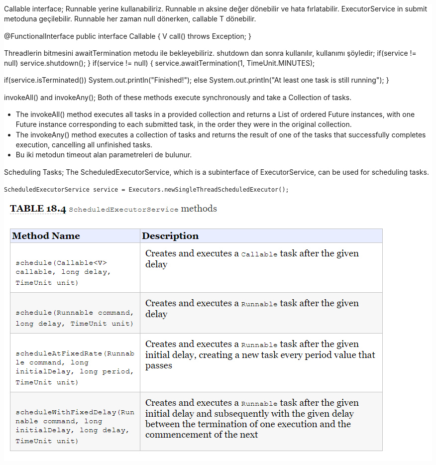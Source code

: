 Callable interface;
Runnable yerine kullanabiliriz. Runnable ın aksine değer dönebilir ve hata fırlatabilir. ExecutorService in submit metoduna geçilebilir. Runnable her zaman null dönerken, callable T dönebilir.

   @FunctionalInterface public interface Callable<V> {
      V call() throws Exception;
   }

Threadlerin bitmesini awaitTermination metodu ile bekleyebiliriz. shutdown dan sonra kullanılır, kullanımı şöyledir;
if(service != null)
   service.shutdown();
}
if(service != null) {
   service.awaitTermination(1, TimeUnit.MINUTES);
 
   if(service.isTerminated())
     System.out.println("Finished!");
   else
      System.out.println("At least one task is still running");
}
   
invokeAll() and invokeAny();
Both of these methods execute synchronously and take a Collection of tasks. 
- The invokeAll() method executes all tasks in a provided collection and returns a List of ordered Future instances, with one Future instance corresponding to each submitted task, in the order they were in the original collection.
- The invokeAny() method executes a collection of tasks and returns the result of one of the tasks that successfully completes execution, cancelling all unfinished tasks.
- Bu iki metodun timeout alan parametreleri de bulunur.

Scheduling Tasks;
The ScheduledExecutorService, which is a subinterface of ExecutorService, can be used for scheduling tasks. 

    ScheduledExecutorService service = Executors.newSingleThreadScheduledExecutor();

![](media/scheduled_executor_service.png)
